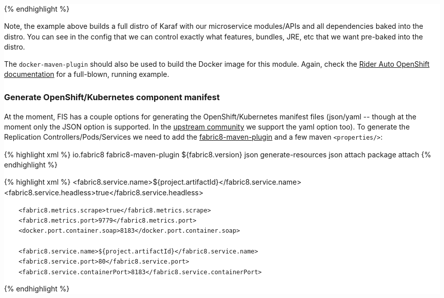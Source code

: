 </plugin>
{% endhighlight %}

Note, the example above builds a full distro of Karaf with our microservice modules/APIs and all dependencies baked into the distro. You can see in the config that we can control exactly what features, bundles, JRE, etc that we want pre-baked into the distro. 

The `docker-maven-plugin` should also be used to build the Docker image for this module. Again, check  the [Rider Auto OpenShift documentation][rider-auto-docs] for a full-blown, running example.


### Generate OpenShift/Kubernetes component manifest

At the moment, FIS has a couple options for generating the OpenShift/Kubernetes manifest files (json/yaml -- though at the moment only the JSON option is supported. In the [upstream community][fabric8] we support the yaml option too). To generate the Replication Controllers/Pods/Services we need to add the [fabric8-maven-plugin][fabric8-maven] and a few maven `<properties/>`:

{% highlight xml %}
<plugin>
  <groupId>io.fabric8</groupId>
  <artifactId>fabric8-maven-plugin</artifactId>
  <version>${fabric8.version}</version>
  <executions>
    <execution>
      <id>json</id>
      <phase>generate-resources</phase>
      <goals>
        <goal>json</goal>
      </goals>
    </execution>
    <execution>
      <id>attach</id>
      <phase>package</phase>
      <goals>
        <goal>attach</goal>
      </goals>
    </execution>
  </executions>
</plugin>
{% endhighlight %}

{% highlight xml %}
        <fabric8.service.name>${project.artifactId}</fabric8.service.name>
        <fabric8.service.headless>true</fabric8.service.headless>

        <fabric8.metrics.scrape>true</fabric8.metrics.scrape>
        <fabric8.metrics.port>9779</fabric8.metrics.port>
        <docker.port.container.soap>8183</docker.port.container.soap>

        <fabric8.service.name>${project.artifactId}</fabric8.service.name>
        <fabric8.service.port>80</fabric8.service.port>
        <fabric8.service.containerPort>8183</fabric8.service.containerPort>
{% endhighlight %}


[camel-boot]: http://camel.apache.org/camel-boot.html
[leaks]: http://blog.christianposta.com/immutable/immutable-infrastructure-and-the-jvm-part-i/
[rolling-upgrades]: http://blog.christianposta.com/deploy/blue-green-deployments-a-b-testing-and-canary-releases/
[karaf-assembly]: https://karaf.apache.org/manual/latest/developers-guide/custom-distribution.html
[openshift]: https://www.openshift.com/enterprise/features.html
[rider-auto-docs]: https://github.com/RedHatWorkshops/rider-auto-openshift
[fabric8]: http://fabric8.io
[fabric8-maven]: http://fabric8.io/guide/mavenFabric8Json.html
[rider-auto-file]: https://github.com/RedHatWorkshops/rider-auto-openshift/tree/master/rider-auto-file
[blog]: http://blog.christianposta.com
[twitter-ceposta]: http://www.twitter.com/christianposta